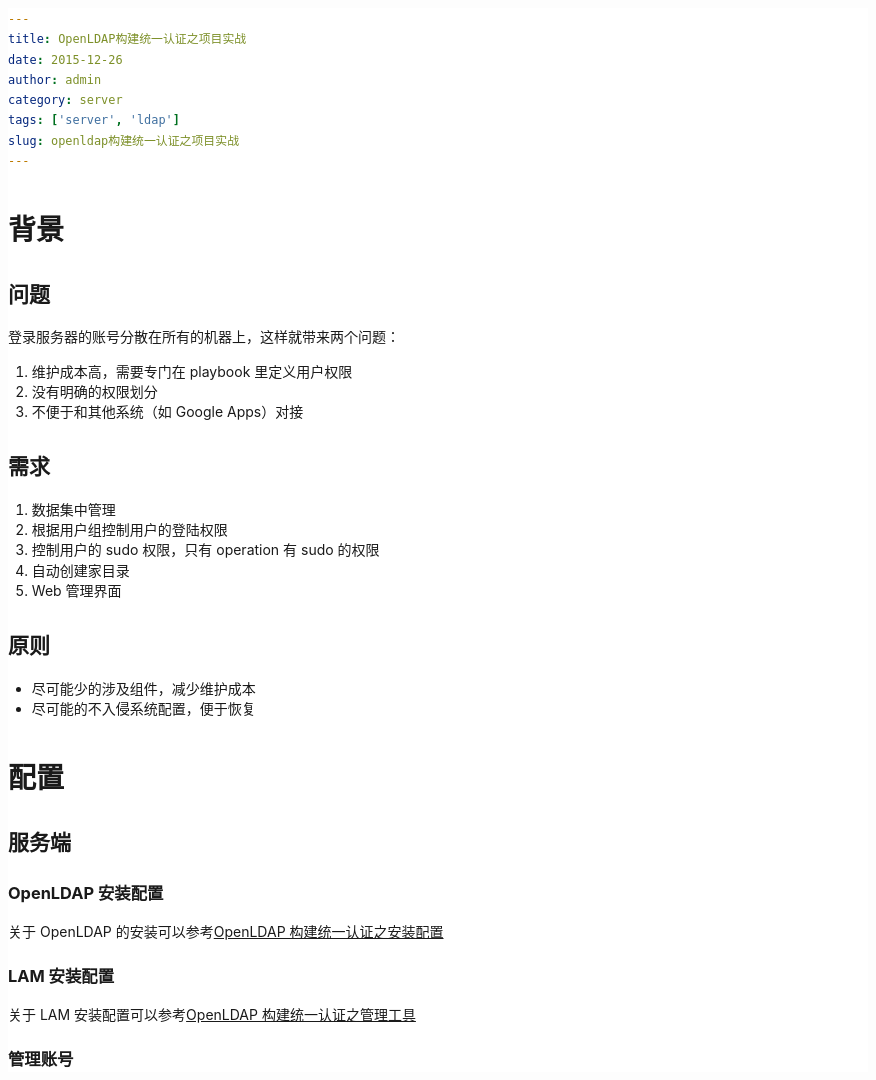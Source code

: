 ```yaml
---
title: OpenLDAP构建统一认证之项目实战
date: 2015-12-26
author: admin
category: server
tags: ['server', 'ldap']
slug: openldap构建统一认证之项目实战
---
```


# 背景

## 问题

登录服务器的账号分散在所有的机器上，这样就带来两个问题：

1. 维护成本高，需要专门在 playbook 里定义用户权限
2. 没有明确的权限划分
3. 不便于和其他系统（如 Google Apps）对接

## 需求

1. 数据集中管理
2. 根据用户组控制用户的登陆权限
3. 控制用户的 sudo 权限，只有 operation 有 sudo 的权限
4. 自动创建家目录
5. Web 管理界面

## 原则

- 尽可能少的涉及组件，减少维护成本
- 尽可能的不入侵系统配置，便于恢复

# 配置

## 服务端

### OpenLDAP 安装配置

关于 OpenLDAP 的安装可以参考[OpenLDAP 构建统一认证之安装配置](//openldap构建统一认证之安装配置/)

### LAM 安装配置

关于 LAM 安装配置可以参考[OpenLDAP 构建统一认证之管理工具](//openldap构建统一认证之管理工具/)

### 管理账号
